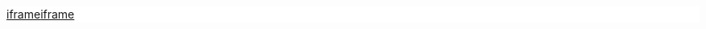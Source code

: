 [iframe](https://td.doubleclick.net/td/ga/rul?tid=G-C1NR4HEC74&gacid=1787586028.1741372158&gtm=45je5362v874030715z8849365654za200zb849365654&dma=0&gcs=G1--&gcd=13l3l3R3l5l1&npa=0&pscdl=noapi&aip=1&fledge=1&frm=0&tag_exp=102067808~102482433~102539968~102587591~102640600~102693808~102717422~102788824~102814060&z=1650333205)[iframe](https://td.doubleclick.net/td/rul/11076298198?random=1741372158533&cv=11&fst=1741372158533&fmt=3&bg=ffffff&guid=ON&async=1&gtm=45je5362v874030715z8849365654za200zb849365654&gcd=13l3l3R3l5l1&dma=0&tag_exp=102067808~102482433~102539968~102587591~102640600~102693808~102717422~102788824~102814060&u_w=1280&u_h=1024&url=https%3A%2F%2Fdocus.ai%2Fglossary%2Fbiomarkers%2Ferythropoietin&hn=www.googleadservices.com&frm=0&tiba=Erythropoietin%3A%20Role%2C%20Testing%2C%20and%20Abnormal%20Levels&npa=0&pscdl=noapi&auid=1770426687.1741372158&uaa=&uab=&uafvl=&uamb=0&uam=&uap=&uapv=&uaw=0&fledge=1&data=event%3Dgtag.config)